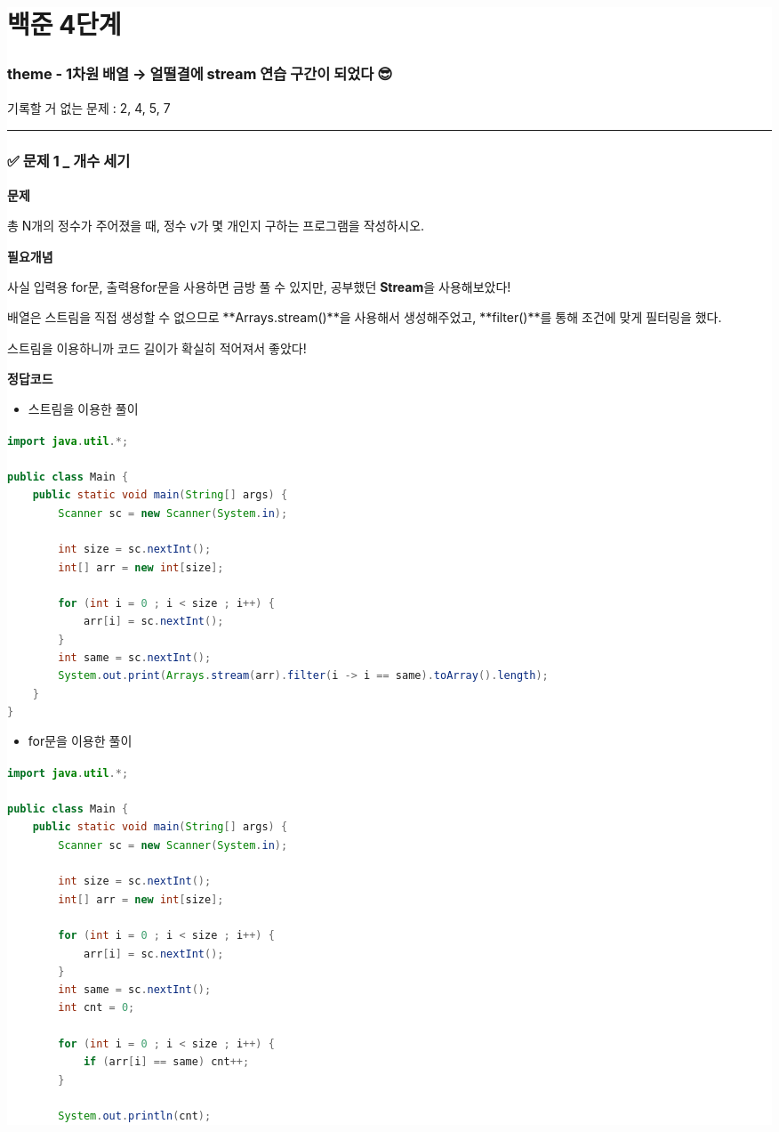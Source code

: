 # 백준 4단계

### **theme** - 1차원 배열 → 얼떨결에 stream 연습 구간이 되었다 😎

기록할 거 없는 문제 : 2, 4, 5, 7

<hr>

### ✅ 문제 1 \_ 개수 세기

**문제**

총 N개의 정수가 주어졌을 때, 정수 v가 몇 개인지 구하는 프로그램을 작성하시오.

**필요개념**

사실 입력용 for문, 출력용for문을 사용하면 금방 풀 수 있지만, 공부했던 **Stream**을 사용해보았다!

배열은 스트림을 직접 생성할 수 없으므로 **Arrays.stream()**을 사용해서 생성해주었고, **filter()**를 통해 조건에 맞게 필터링을 했다.

스트림을 이용하니까 코드 길이가 확실히 적어져서 좋았다!

**정답코드**

- 스트림을 이용한 풀이

```java
import java.util.*;

public class Main {
    public static void main(String[] args) {
        Scanner sc = new Scanner(System.in);

        int size = sc.nextInt();
        int[] arr = new int[size];

        for (int i = 0 ; i < size ; i++) {
            arr[i] = sc.nextInt();
        }
        int same = sc.nextInt();
        System.out.print(Arrays.stream(arr).filter(i -> i == same).toArray().length);
    }
}
```

- for문을 이용한 풀이

```java
import java.util.*;

public class Main {
    public static void main(String[] args) {
        Scanner sc = new Scanner(System.in);

        int size = sc.nextInt();
        int[] arr = new int[size];

        for (int i = 0 ; i < size ; i++) {
            arr[i] = sc.nextInt();
        }
        int same = sc.nextInt();
        int cnt = 0;

        for (int i = 0 ; i < size ; i++) {
            if (arr[i] == same) cnt++;
        }

        System.out.println(cnt);
```